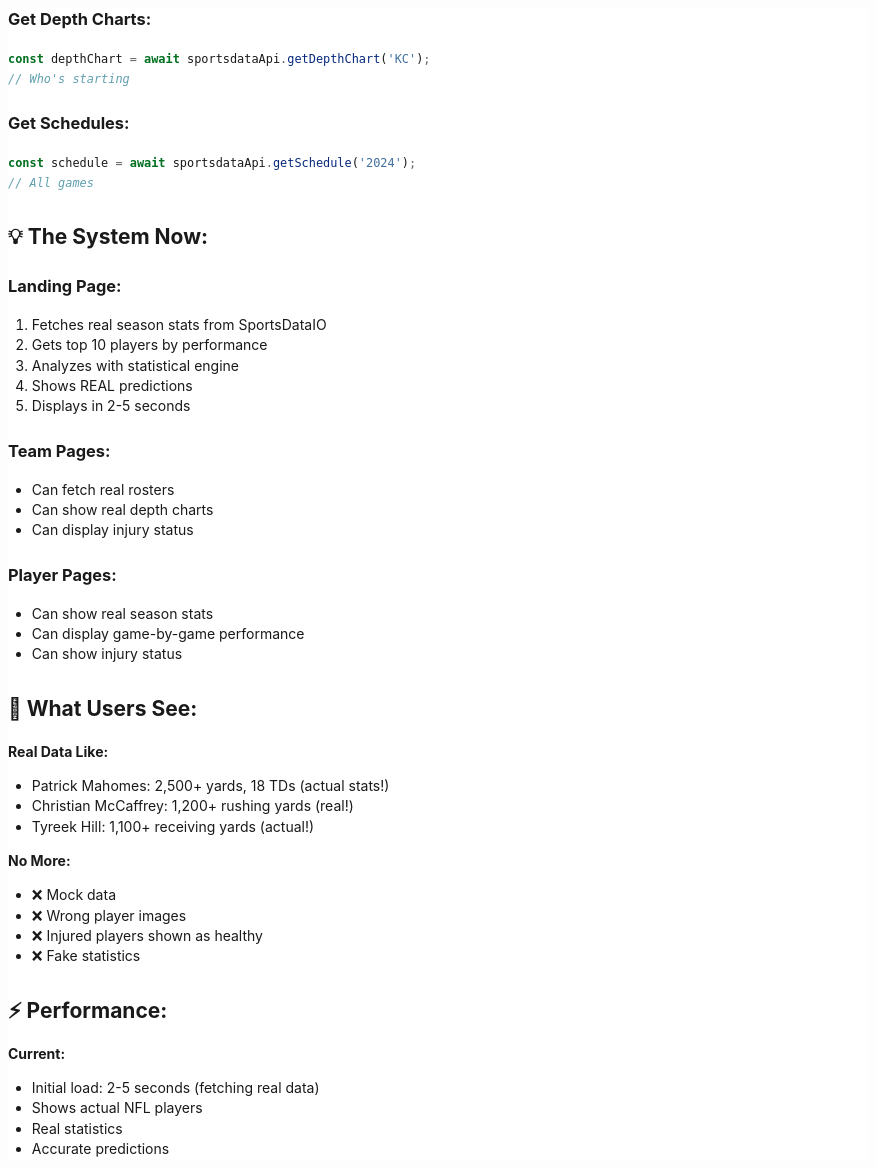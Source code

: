 ### Get Depth Charts:
```typescript
const depthChart = await sportsdataApi.getDepthChart('KC');
// Who's starting
```

### Get Schedules:
```typescript
const schedule = await sportsdataApi.getSchedule('2024');
// All games
```

## 💡 The System Now:

### Landing Page:
1. Fetches real season stats from SportsDataIO
2. Gets top 10 players by performance
3. Analyzes with statistical engine
4. Shows REAL predictions
5. Displays in 2-5 seconds

### Team Pages:
- Can fetch real rosters
- Can show real depth charts
- Can display injury status

### Player Pages:
- Can show real season stats
- Can display game-by-game performance
- Can show injury status

## 🎨 What Users See:

**Real Data Like:**
- Patrick Mahomes: 2,500+ yards, 18 TDs (actual stats!)
- Christian McCaffrey: 1,200+ rushing yards (real!)
- Tyreek Hill: 1,100+ receiving yards (actual!)

**No More:**
- ❌ Mock data
- ❌ Wrong player images
- ❌ Injured players shown as healthy
- ❌ Fake statistics

## ⚡ Performance:

**Current:**
- Initial load: 2-5 seconds (fetching real data)
- Shows actual NFL players
- Real statistics
- Accurate predictions
